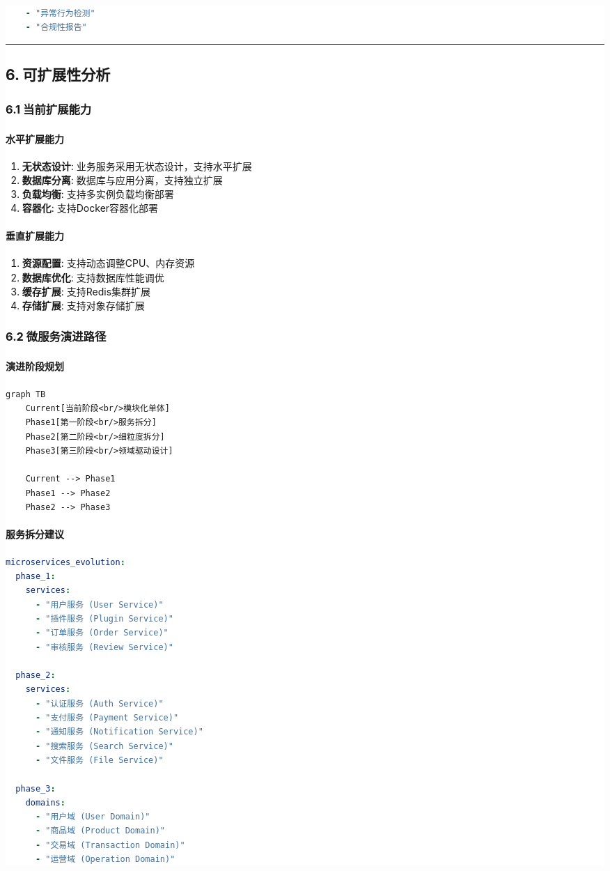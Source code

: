 ```yaml
    - "异常行为检测"
    - "合规性报告"
```

---

## 6. 可扩展性分析

### 6.1 当前扩展能力

#### 水平扩展能力

1. **无状态设计**: 业务服务采用无状态设计，支持水平扩展
2. **数据库分离**: 数据库与应用分离，支持独立扩展
3. **负载均衡**: 支持多实例负载均衡部署
4. **容器化**: 支持Docker容器化部署

#### 垂直扩展能力

1. **资源配置**: 支持动态调整CPU、内存资源
2. **数据库优化**: 支持数据库性能调优
3. **缓存扩展**: 支持Redis集群扩展
4. **存储扩展**: 支持对象存储扩展

### 6.2 微服务演进路径

#### 演进阶段规划

```mermaid
graph TB
    Current[当前阶段<br/>模块化单体]
    Phase1[第一阶段<br/>服务拆分]
    Phase2[第二阶段<br/>细粒度拆分]
    Phase3[第三阶段<br/>领域驱动设计]
    
    Current --> Phase1
    Phase1 --> Phase2
    Phase2 --> Phase3
```

#### 服务拆分建议

```yaml
microservices_evolution:
  phase_1:
    services:
      - "用户服务 (User Service)"
      - "插件服务 (Plugin Service)"
      - "订单服务 (Order Service)"
      - "审核服务 (Review Service)"
  
  phase_2:
    services:
      - "认证服务 (Auth Service)"
      - "支付服务 (Payment Service)"
      - "通知服务 (Notification Service)"
      - "搜索服务 (Search Service)"
      - "文件服务 (File Service)"
  
  phase_3:
    domains:
      - "用户域 (User Domain)"
      - "商品域 (Product Domain)"
      - "交易域 (Transaction Domain)"
      - "运营域 (Operation Domain)"
```